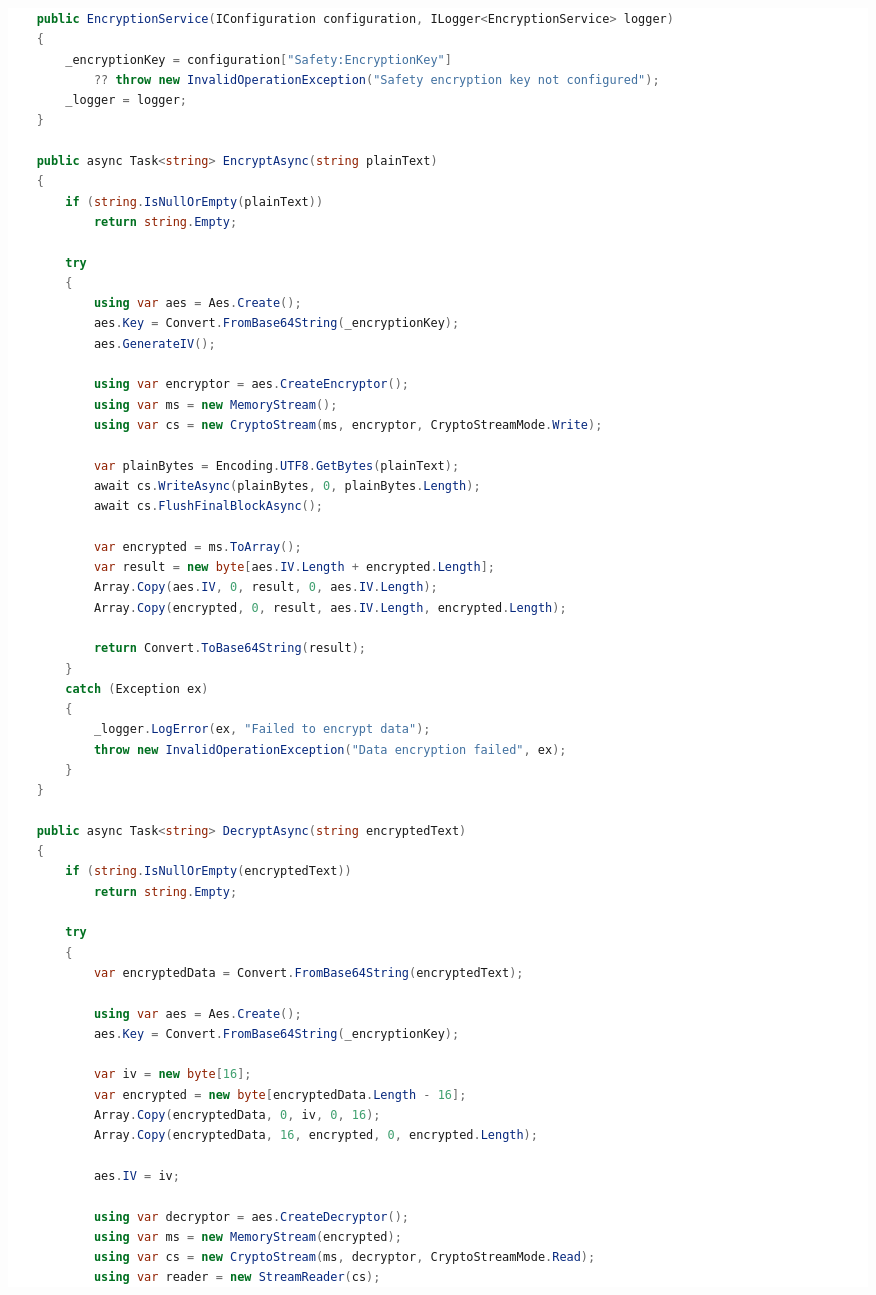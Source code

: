 ```csharp
    public EncryptionService(IConfiguration configuration, ILogger<EncryptionService> logger)
    {
        _encryptionKey = configuration["Safety:EncryptionKey"] 
            ?? throw new InvalidOperationException("Safety encryption key not configured");
        _logger = logger;
    }

    public async Task<string> EncryptAsync(string plainText)
    {
        if (string.IsNullOrEmpty(plainText))
            return string.Empty;

        try
        {
            using var aes = Aes.Create();
            aes.Key = Convert.FromBase64String(_encryptionKey);
            aes.GenerateIV();

            using var encryptor = aes.CreateEncryptor();
            using var ms = new MemoryStream();
            using var cs = new CryptoStream(ms, encryptor, CryptoStreamMode.Write);
            
            var plainBytes = Encoding.UTF8.GetBytes(plainText);
            await cs.WriteAsync(plainBytes, 0, plainBytes.Length);
            await cs.FlushFinalBlockAsync();

            var encrypted = ms.ToArray();
            var result = new byte[aes.IV.Length + encrypted.Length];
            Array.Copy(aes.IV, 0, result, 0, aes.IV.Length);
            Array.Copy(encrypted, 0, result, aes.IV.Length, encrypted.Length);

            return Convert.ToBase64String(result);
        }
        catch (Exception ex)
        {
            _logger.LogError(ex, "Failed to encrypt data");
            throw new InvalidOperationException("Data encryption failed", ex);
        }
    }

    public async Task<string> DecryptAsync(string encryptedText)
    {
        if (string.IsNullOrEmpty(encryptedText))
            return string.Empty;

        try
        {
            var encryptedData = Convert.FromBase64String(encryptedText);

            using var aes = Aes.Create();
            aes.Key = Convert.FromBase64String(_encryptionKey);

            var iv = new byte[16];
            var encrypted = new byte[encryptedData.Length - 16];
            Array.Copy(encryptedData, 0, iv, 0, 16);
            Array.Copy(encryptedData, 16, encrypted, 0, encrypted.Length);

            aes.IV = iv;

            using var decryptor = aes.CreateDecryptor();
            using var ms = new MemoryStream(encrypted);
            using var cs = new CryptoStream(ms, decryptor, CryptoStreamMode.Read);
            using var reader = new StreamReader(cs);
```